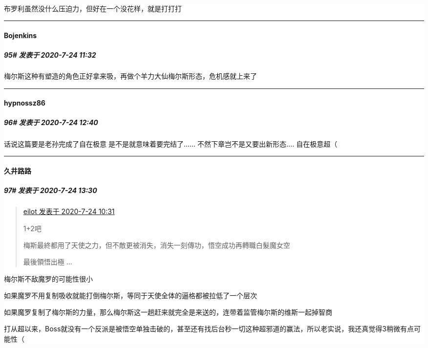 布罗利虽然没什么压迫力，但好在一个没花样，就是打打打







-----

####  Bojenkins  
##### 95#       发表于 2020-7-24 11:32




梅尔斯这种有塑造的角色正好拿来吸，再做个羊力大仙梅尔斯形态，危机感就上来了







-----

####  hypnossz86  
##### 96#       发表于 2020-7-24 12:40




话说这篇要是老孙完成了自在极意
是不是就意味着要完结了......
不然下章岂不是又要出新形态....
自在极意超（







-----

####  久井路路  
##### 97#       发表于 2020-7-24 13:30



<blockquote><a href="httphttps://bbs.saraba1st.com/2b/forum.php?mod=redirect&amp;goto=findpost&amp;pid=48201876&amp;ptid=1949909" target="_blank">eilot 发表于 2020-7-24 10:31</a>

1+2吧

梅斯最終都用了天使之力，但不敵更被消失，消失一刻傳功，悟空成功再轉職白髮魔女空

最後領悟出極 ...</blockquote>
梅尔斯不敌魔罗的可能性很小


如果魔罗不用复制吸收就能打倒梅尔斯，等同于天使全体的逼格都被拉低了一个层次

如果魔罗复制了梅尔斯的力量，那么梅尔斯这一趟赶来就完全是来送的，连带着监管梅尔斯的维斯一起掉智商


打从超以来，Boss就没有一个反派是被悟空单独击破的，甚至还有找后台秒一切这种超邪道的赢法，所以老实说，我还真觉得3稍微有点可能性（





                                              